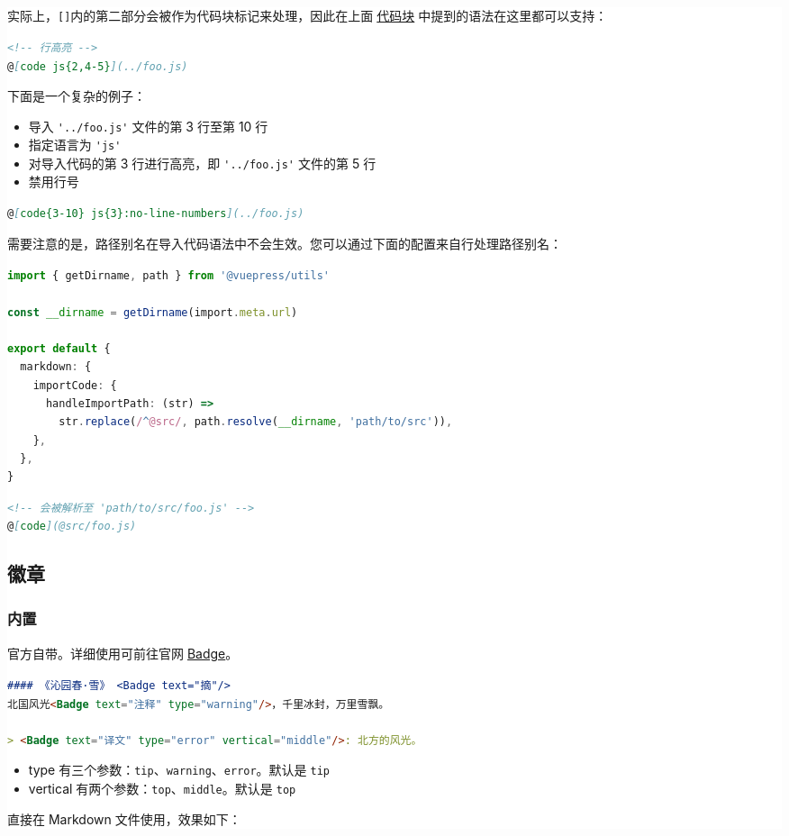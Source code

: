 实际上，`[]`内的第二部分会被作为代码块标记来处理，因此在上面 [代码块](#代码块) 中提到的语法在这里都可以支持：

```md
<!-- 行高亮 -->
@[code js{2,4-5}](../foo.js)
```

下面是一个复杂的例子：

- 导入 `'../foo.js'` 文件的第 3 行至第 10 行
- 指定语言为 `'js'`
- 对导入代码的第 3 行进行高亮，即 `'../foo.js'` 文件的第 5 行
- 禁用行号

```md
@[code{3-10} js{3}:no-line-numbers](../foo.js)
```

需要注意的是，路径别名在导入代码语法中不会生效。您可以通过下面的配置来自行处理路径别名：

```ts
import { getDirname, path } from '@vuepress/utils'

const __dirname = getDirname(import.meta.url)

export default {
  markdown: {
    importCode: {
      handleImportPath: (str) =>
        str.replace(/^@src/, path.resolve(__dirname, 'path/to/src')),
    },
  },
}
```

```md
<!-- 会被解析至 'path/to/src/foo.js' -->
@[code](@src/foo.js)
```

## 徽章

### 内置

官方自带。详细使用可前往官网 [Badge](https://vuepress.vuejs.org/zh/guide/using-vue.html#badge)。

```md
#### 《沁园春·雪》 <Badge text="摘"/>
北国风光<Badge text="注释" type="warning"/>，千里冰封，万里雪飘。

> <Badge text="译文" type="error" vertical="middle"/>: 北方的风光。
```

- type 有三个参数：`tip`、`warning`、`error`。默认是 `tip`
- vertical 有两个参数：`top`、`middle`。默认是 `top`

直接在 Markdown 文件使用，效果如下：
